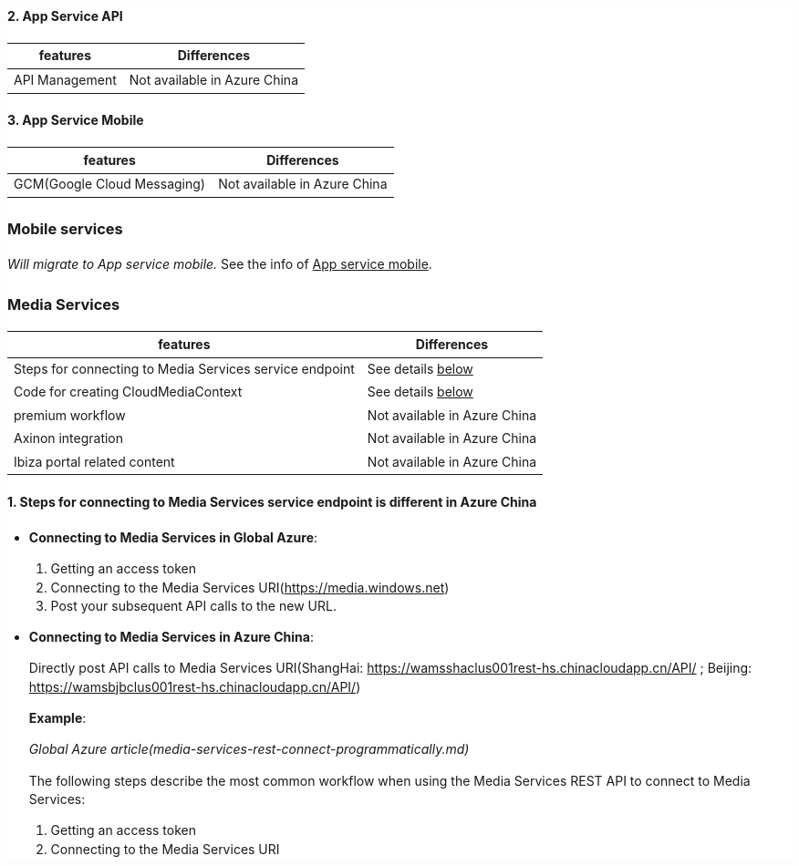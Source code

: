 #### 2. App Service API

| features | Differences |
|---|---|
| API Management | Not available in Azure China |

#### <a name="app-service-mobile"></a> 3. App Service Mobile

| features | Differences |
|---|---|
| GCM(Google Cloud Messaging) | Not available in Azure China |

### Mobile services

*Will migrate to App service mobile.*  See the info of [App service mobile](#app-service-mobile).

### Media Services

| features | Differences |
|---|---|
| Steps for connecting to Media Services service endpoint | See details [below](#steps-for-connecting-to-media-mervices-service-endpoint) |
| Code for creating CloudMediaContext | See details [below](#code-for-creating-cloudmediacontext) |
| premium workflow | Not available in Azure China |
| Axinon integration | Not available in Azure China |
| Ibiza portal related content | Not available in Azure China |

#### <a name="steps-for-connecting-to-media-mervices-service-endpoint"></a> 1. Steps for connecting to Media Services service endpoint is different in Azure China

- **Connecting to Media Services in Global Azure**:

    1. Getting an access token 
    2. Connecting to the Media Services URI(https://media.windows.net)
    3. Post your subsequent API calls to the new URL.

- **Connecting to Media Services in Azure China**:

    Directly post API calls to Media Services URI(ShangHai: https://wamsshaclus001rest-hs.chinacloudapp.cn/API/ ; Beijing: https://wamsbjbclus001rest-hs.chinacloudapp.cn/API/)

    **Example**:

    *Global Azure article(media-services-rest-connect-programmatically.md)*

    The following steps describe the most common workflow when using the Media Services REST API to connect to Media Services:

    1. Getting an access token 
    2. Connecting to the Media Services URI 
